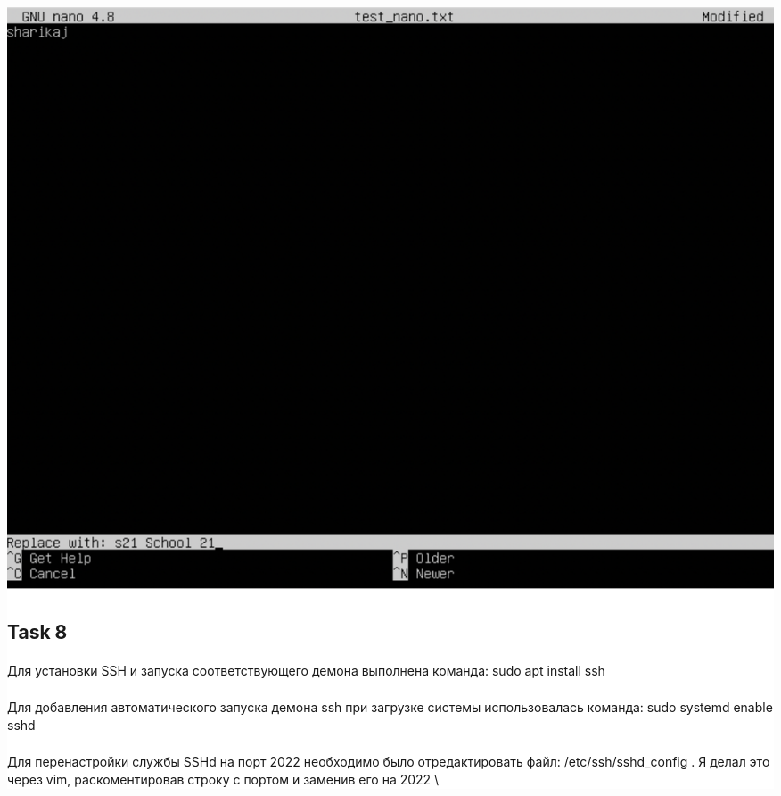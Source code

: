 ![вывод nano при замене](./images/Task7.3.2_nano.png)

## Task 8

Для установки SSH и запуска соответствующего демона выполнена команда: sudo apt install ssh \
\
Для добавления автоматического запуска демона ssh  при загрузке системы использовалась команда: sudo systemd enable sshd \
\
Для перенастройки службы SSHd на порт 2022 необходимо было отредактировать файл: /etc/ssh/sshd_config . Я делал это через vim, раскоментировав строку с портом и заменив его на 2022  \